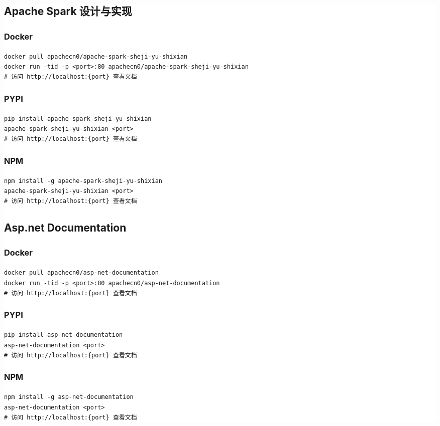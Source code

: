 ## Apache Spark 设计与实现



### Docker

```
docker pull apachecn0/apache-spark-sheji-yu-shixian
docker run -tid -p <port>:80 apachecn0/apache-spark-sheji-yu-shixian
# 访问 http://localhost:{port} 查看文档
```

### PYPI

```
pip install apache-spark-sheji-yu-shixian
apache-spark-sheji-yu-shixian <port>
# 访问 http://localhost:{port} 查看文档
```

### NPM

```
npm install -g apache-spark-sheji-yu-shixian
apache-spark-sheji-yu-shixian <port>
# 访问 http://localhost:{port} 查看文档
```

## Asp.net Documentation



### Docker

```
docker pull apachecn0/asp-net-documentation
docker run -tid -p <port>:80 apachecn0/asp-net-documentation
# 访问 http://localhost:{port} 查看文档
```

### PYPI

```
pip install asp-net-documentation
asp-net-documentation <port>
# 访问 http://localhost:{port} 查看文档
```

### NPM

```
npm install -g asp-net-documentation
asp-net-documentation <port>
# 访问 http://localhost:{port} 查看文档
```
